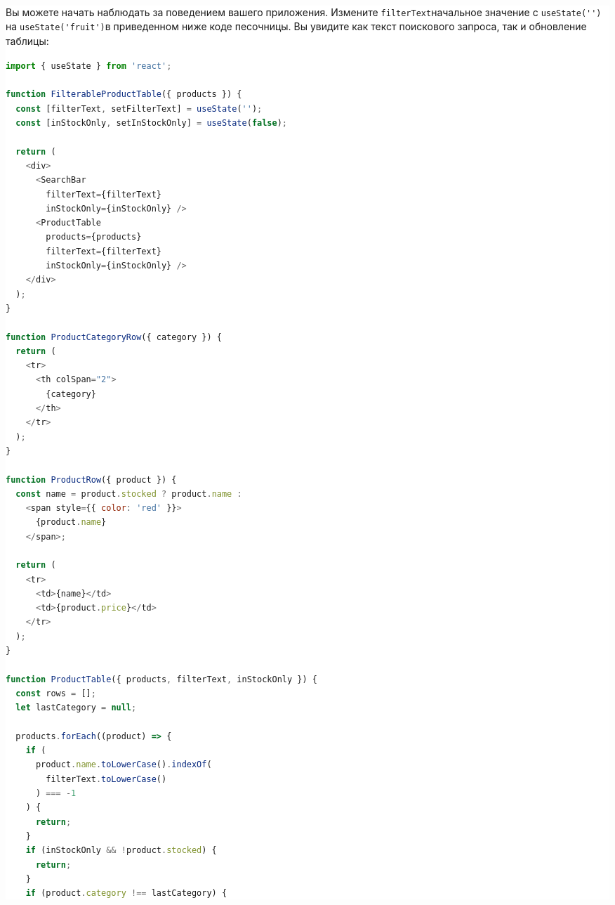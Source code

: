 Вы можете начать наблюдать за поведением вашего приложения. Измените `filterText`начальное значение с `useState('')`на `useState('fruit')`в приведенном ниже коде песочницы. Вы увидите как текст поискового запроса, так и обновление таблицы:

```JavaScript
import { useState } from 'react';

function FilterableProductTable({ products }) {
  const [filterText, setFilterText] = useState('');
  const [inStockOnly, setInStockOnly] = useState(false);

  return (
    <div>
      <SearchBar 
        filterText={filterText} 
        inStockOnly={inStockOnly} />
      <ProductTable 
        products={products}
        filterText={filterText}
        inStockOnly={inStockOnly} />
    </div>
  );
}

function ProductCategoryRow({ category }) {
  return (
    <tr>
      <th colSpan="2">
        {category}
      </th>
    </tr>
  );
}

function ProductRow({ product }) {
  const name = product.stocked ? product.name :
    <span style={{ color: 'red' }}>
      {product.name}
    </span>;

  return (
    <tr>
      <td>{name}</td>
      <td>{product.price}</td>
    </tr>
  );
}

function ProductTable({ products, filterText, inStockOnly }) {
  const rows = [];
  let lastCategory = null;

  products.forEach((product) => {
    if (
      product.name.toLowerCase().indexOf(
        filterText.toLowerCase()
      ) === -1
    ) {
      return;
    }
    if (inStockOnly && !product.stocked) {
      return;
    }
    if (product.category !== lastCategory) {
```